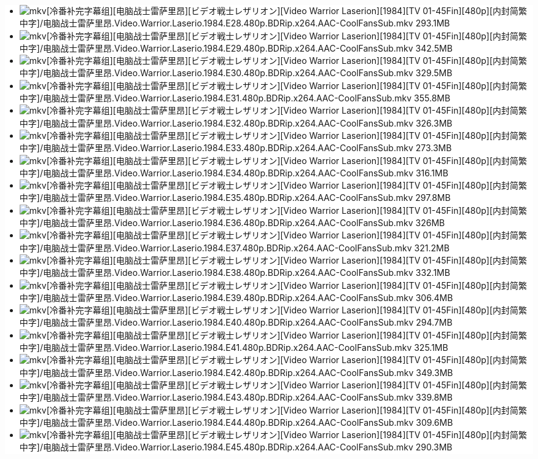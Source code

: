 * ![mkv](https://share.dmhy.org/images/icon/mkv.gif)\[冷番补完字幕组]\[电脑战士雷萨里昂]\[ビデオ戦士レザリオン]\[Video Warrior Laserion]\[1984]\[TV 01-45Fin]\[480p]\[内封简繁中字]/电脑战士雷萨里昂.Video.Warrior.Laserio.1984.E28.480p.BDRip.x264.AAC-CoolFansSub.mkv 293.1MB
* ![mkv](https://share.dmhy.org/images/icon/mkv.gif)\[冷番补完字幕组]\[电脑战士雷萨里昂]\[ビデオ戦士レザリオン]\[Video Warrior Laserion]\[1984]\[TV 01-45Fin]\[480p]\[内封简繁中字]/电脑战士雷萨里昂.Video.Warrior.Laserio.1984.E29.480p.BDRip.x264.AAC-CoolFansSub.mkv 342.5MB
* ![mkv](https://share.dmhy.org/images/icon/mkv.gif)\[冷番补完字幕组]\[电脑战士雷萨里昂]\[ビデオ戦士レザリオン]\[Video Warrior Laserion]\[1984]\[TV 01-45Fin]\[480p]\[内封简繁中字]/电脑战士雷萨里昂.Video.Warrior.Laserio.1984.E30.480p.BDRip.x264.AAC-CoolFansSub.mkv 329.5MB
* ![mkv](https://share.dmhy.org/images/icon/mkv.gif)\[冷番补完字幕组]\[电脑战士雷萨里昂]\[ビデオ戦士レザリオン]\[Video Warrior Laserion]\[1984]\[TV 01-45Fin]\[480p]\[内封简繁中字]/电脑战士雷萨里昂.Video.Warrior.Laserio.1984.E31.480p.BDRip.x264.AAC-CoolFansSub.mkv 355.8MB
* ![mkv](https://share.dmhy.org/images/icon/mkv.gif)\[冷番补完字幕组]\[电脑战士雷萨里昂]\[ビデオ戦士レザリオン]\[Video Warrior Laserion]\[1984]\[TV 01-45Fin]\[480p]\[内封简繁中字]/电脑战士雷萨里昂.Video.Warrior.Laserio.1984.E32.480p.BDRip.x264.AAC-CoolFansSub.mkv 326.3MB
* ![mkv](https://share.dmhy.org/images/icon/mkv.gif)\[冷番补完字幕组]\[电脑战士雷萨里昂]\[ビデオ戦士レザリオン]\[Video Warrior Laserion]\[1984]\[TV 01-45Fin]\[480p]\[内封简繁中字]/电脑战士雷萨里昂.Video.Warrior.Laserio.1984.E33.480p.BDRip.x264.AAC-CoolFansSub.mkv 273.3MB
* ![mkv](https://share.dmhy.org/images/icon/mkv.gif)\[冷番补完字幕组]\[电脑战士雷萨里昂]\[ビデオ戦士レザリオン]\[Video Warrior Laserion]\[1984]\[TV 01-45Fin]\[480p]\[内封简繁中字]/电脑战士雷萨里昂.Video.Warrior.Laserio.1984.E34.480p.BDRip.x264.AAC-CoolFansSub.mkv 316.1MB
* ![mkv](https://share.dmhy.org/images/icon/mkv.gif)\[冷番补完字幕组]\[电脑战士雷萨里昂]\[ビデオ戦士レザリオン]\[Video Warrior Laserion]\[1984]\[TV 01-45Fin]\[480p]\[内封简繁中字]/电脑战士雷萨里昂.Video.Warrior.Laserio.1984.E35.480p.BDRip.x264.AAC-CoolFansSub.mkv 297.8MB
* ![mkv](https://share.dmhy.org/images/icon/mkv.gif)\[冷番补完字幕组]\[电脑战士雷萨里昂]\[ビデオ戦士レザリオン]\[Video Warrior Laserion]\[1984]\[TV 01-45Fin]\[480p]\[内封简繁中字]/电脑战士雷萨里昂.Video.Warrior.Laserio.1984.E36.480p.BDRip.x264.AAC-CoolFansSub.mkv 326MB
* ![mkv](https://share.dmhy.org/images/icon/mkv.gif)\[冷番补完字幕组]\[电脑战士雷萨里昂]\[ビデオ戦士レザリオン]\[Video Warrior Laserion]\[1984]\[TV 01-45Fin]\[480p]\[内封简繁中字]/电脑战士雷萨里昂.Video.Warrior.Laserio.1984.E37.480p.BDRip.x264.AAC-CoolFansSub.mkv 321.2MB
* ![mkv](https://share.dmhy.org/images/icon/mkv.gif)\[冷番补完字幕组]\[电脑战士雷萨里昂]\[ビデオ戦士レザリオン]\[Video Warrior Laserion]\[1984]\[TV 01-45Fin]\[480p]\[内封简繁中字]/电脑战士雷萨里昂.Video.Warrior.Laserio.1984.E38.480p.BDRip.x264.AAC-CoolFansSub.mkv 332.1MB
* ![mkv](https://share.dmhy.org/images/icon/mkv.gif)\[冷番补完字幕组]\[电脑战士雷萨里昂]\[ビデオ戦士レザリオン]\[Video Warrior Laserion]\[1984]\[TV 01-45Fin]\[480p]\[内封简繁中字]/电脑战士雷萨里昂.Video.Warrior.Laserio.1984.E39.480p.BDRip.x264.AAC-CoolFansSub.mkv 306.4MB
* ![mkv](https://share.dmhy.org/images/icon/mkv.gif)\[冷番补完字幕组]\[电脑战士雷萨里昂]\[ビデオ戦士レザリオン]\[Video Warrior Laserion]\[1984]\[TV 01-45Fin]\[480p]\[内封简繁中字]/电脑战士雷萨里昂.Video.Warrior.Laserio.1984.E40.480p.BDRip.x264.AAC-CoolFansSub.mkv 294.7MB
* ![mkv](https://share.dmhy.org/images/icon/mkv.gif)\[冷番补完字幕组]\[电脑战士雷萨里昂]\[ビデオ戦士レザリオン]\[Video Warrior Laserion]\[1984]\[TV 01-45Fin]\[480p]\[内封简繁中字]/电脑战士雷萨里昂.Video.Warrior.Laserio.1984.E41.480p.BDRip.x264.AAC-CoolFansSub.mkv 325.1MB
* ![mkv](https://share.dmhy.org/images/icon/mkv.gif)\[冷番补完字幕组]\[电脑战士雷萨里昂]\[ビデオ戦士レザリオン]\[Video Warrior Laserion]\[1984]\[TV 01-45Fin]\[480p]\[内封简繁中字]/电脑战士雷萨里昂.Video.Warrior.Laserio.1984.E42.480p.BDRip.x264.AAC-CoolFansSub.mkv 349.3MB
* ![mkv](https://share.dmhy.org/images/icon/mkv.gif)\[冷番补完字幕组]\[电脑战士雷萨里昂]\[ビデオ戦士レザリオン]\[Video Warrior Laserion]\[1984]\[TV 01-45Fin]\[480p]\[内封简繁中字]/电脑战士雷萨里昂.Video.Warrior.Laserio.1984.E43.480p.BDRip.x264.AAC-CoolFansSub.mkv 339.8MB
* ![mkv](https://share.dmhy.org/images/icon/mkv.gif)\[冷番补完字幕组]\[电脑战士雷萨里昂]\[ビデオ戦士レザリオン]\[Video Warrior Laserion]\[1984]\[TV 01-45Fin]\[480p]\[内封简繁中字]/电脑战士雷萨里昂.Video.Warrior.Laserio.1984.E44.480p.BDRip.x264.AAC-CoolFansSub.mkv 309.6MB
* ![mkv](https://share.dmhy.org/images/icon/mkv.gif)\[冷番补完字幕组]\[电脑战士雷萨里昂]\[ビデオ戦士レザリオン]\[Video Warrior Laserion]\[1984]\[TV 01-45Fin]\[480p]\[内封简繁中字]/电脑战士雷萨里昂.Video.Warrior.Laserio.1984.E45.480p.BDRip.x264.AAC-CoolFansSub.mkv 290.3MB
